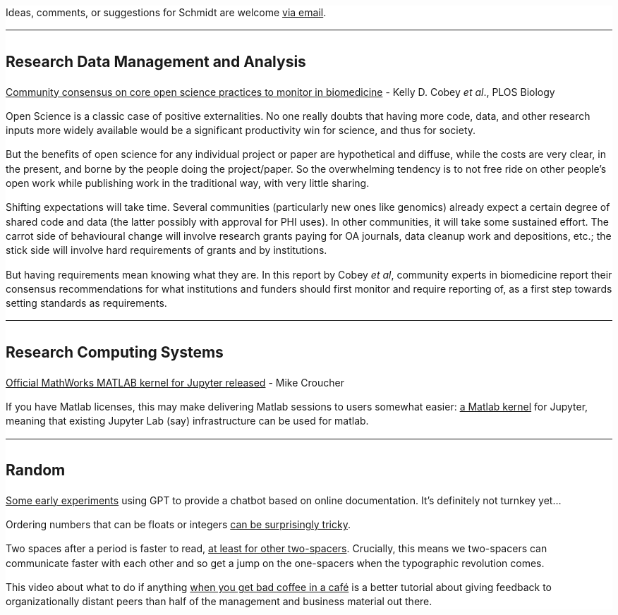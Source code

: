 Ideas, comments, or suggestions for Schmidt are welcome [via email](mailto:code4thought@proton.me).

----------

## Research Data Management and Analysis

[Community consensus on core open science practices to monitor in biomedicine](https://journals.plos.org/plosbiology/article?id=10.1371/journal.pbio.3001949) - Kelly D. Cobey *et al*., PLOS Biology

Open Science is a classic case of positive externalities.  No one really doubts that having more code, data, and other research inputs more widely available would be a significant productivity win for science, and thus for society.

But the benefits of open science for any individual project or paper are hypothetical and diffuse, while the costs are very clear, in the present, and borne by the people doing the project/paper.  So the overwhelming tendency is to not  free ride on other people’s open work while publishing work in the traditional way, with very little sharing.

Shifting expectations will take time.  Several communities (particularly new ones like genomics) already expect a certain degree of shared code and data (the latter possibly with approval for PHI uses).  In other communities, it will take some sustained effort.  The carrot side of behavioural change will involve research grants paying for OA journals, data cleanup work and depositions, etc.; the stick side will involve hard requirements of grants and by institutions.

But having requirements mean knowing what they are.  In this report by Cobey *et al*, community experts in biomedicine report their consensus recommendations for what institutions and funders should first monitor and require reporting of, as a first step towards setting standards as requirements.

----------

## Research Computing Systems

[Official MathWorks MATLAB kernel for Jupyter released](https://blogs.mathworks.com/matlab/2023/01/30/official-mathworks-matlab-kernel-for-jupyter-released/) - Mike Croucher

If you have Matlab licenses, this may make delivering Matlab sessions to users somewhat easier: [a Matlab kernel](https://github.com/mathworks/jupyter-matlab-proxy) for Jupyter, meaning that existing Jupyter Lab (say) infrastructure can be used for matlab.

----------

## Random

[Some early experiments](https://mcminis1.github.io/jekyll/update/2023/01/27/q_and_a_gptindex.html) using GPT to provide a chatbot based on online documentation.  It’s definitely not turnkey yet…

Ordering numbers that can be floats or integers [can be surprisingly tricky](https://orlp.net/blog/ordering-numbers/).

Two spaces after a period is faster to read, [at least for other two-spacers](https://link.springer.com/article/10.3758/s13414-018-1527-6).  Crucially, this means we two-spacers can communicate faster with each other and so get a jump on the one-spacers when the typographic revolution comes.

This video about what to do if anything [when you get bad coffee in a café](https://www.youtube.com/watch?v=OXbQx2hfA5k) is a better tutorial about giving feedback to organizationally distant peers than half of the management and business material out there.
